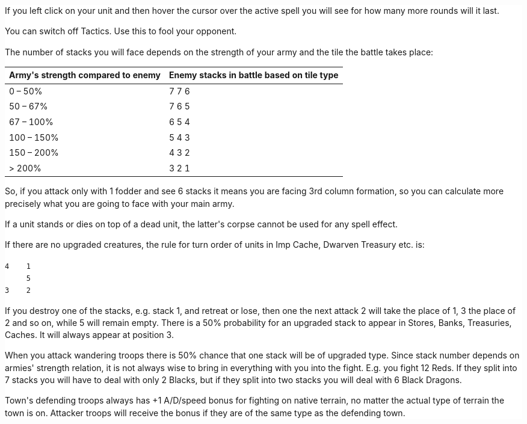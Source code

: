 If you left click on your unit and then hover the cursor over the active spell you will see for how many more rounds will it last.

You can switch off Tactics. Use this to fool your opponent.

The number of stacks you will face depends on the strength of your army and the tile the battle takes place:

| Army's strength compared to enemy | Enemy stacks in battle based on tile type |
|-----------------------------------|------------------------------------------|
| 0 – 50%                           | 7                 7               6      |
| 50 – 67%                          | 7                 6               5      |
| 67 – 100%                         | 6                 5               4      |
| 100 – 150%                        | 5                 4               3      |
| 150 – 200%                        | 4                 3               2      |
| > 200%                            | 3                 2               1      |

So, if you attack only with 1 fodder and see 6 stacks it means you are facing 3rd column formation, so you can calculate more precisely what you are going to face with your main army.

If a unit stands or dies on top of a dead unit, the latter's corpse cannot be used for any spell effect.

If there are no upgraded creatures, the rule for turn order of units in Imp Cache, Dwarven Treasury etc. is:

```
4    1
     5
3    2
```

If you destroy one of the stacks, e.g. stack 1, and retreat or lose, then one the next attack 2 will take the place of 1, 3 the place of 2 and so on, while 5 will remain empty.
There is a 50% probability for an upgraded stack to appear in Stores, Banks, Treasuries, Caches. It will always appear at position 3.

When you attack wandering troops there is 50% chance that one stack will be of upgraded type. Since stack number depends on armies' strength relation, it is not always wise to bring in everything with you into the fight. E.g. you fight 12 Reds. If they split into 7 stacks you will have to deal with only 2 Blacks, but if they split into two stacks you will deal with 6 Black Dragons.

Town's defending troops always has +1 A/D/speed bonus for fighting on native terrain, no matter the actual type of terrain the town is on. Attacker troops will receive the bonus if they are of the same type as the defending town.

